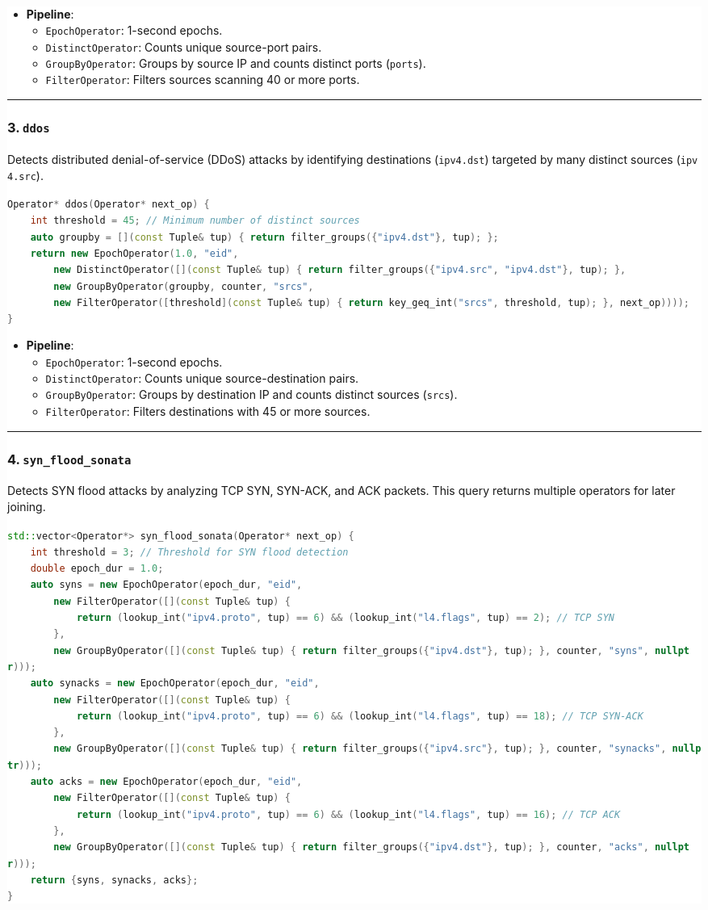 - **Pipeline**: 
  - `EpochOperator`: 1-second epochs.
  - `DistinctOperator`: Counts unique source-port pairs.
  - `GroupByOperator`: Groups by source IP and counts distinct ports (`ports`).
  - `FilterOperator`: Filters sources scanning 40 or more ports.

---

### 3. `ddos`
Detects distributed denial-of-service (DDoS) attacks by identifying destinations (`ipv4.dst`) targeted by many distinct sources (`ipv4.src`).

```cpp
Operator* ddos(Operator* next_op) {
    int threshold = 45; // Minimum number of distinct sources
    auto groupby = [](const Tuple& tup) { return filter_groups({"ipv4.dst"}, tup); };
    return new EpochOperator(1.0, "eid",
        new DistinctOperator([](const Tuple& tup) { return filter_groups({"ipv4.src", "ipv4.dst"}, tup); },
        new GroupByOperator(groupby, counter, "srcs",
        new FilterOperator([threshold](const Tuple& tup) { return key_geq_int("srcs", threshold, tup); }, next_op))));
}
```

- **Pipeline**: 
  - `EpochOperator`: 1-second epochs.
  - `DistinctOperator`: Counts unique source-destination pairs.
  - `GroupByOperator`: Groups by destination IP and counts distinct sources (`srcs`).
  - `FilterOperator`: Filters destinations with 45 or more sources.

---

### 4. `syn_flood_sonata`
Detects SYN flood attacks by analyzing TCP SYN, SYN-ACK, and ACK packets. This query returns multiple operators for later joining.

```cpp
std::vector<Operator*> syn_flood_sonata(Operator* next_op) {
    int threshold = 3; // Threshold for SYN flood detection
    double epoch_dur = 1.0;
    auto syns = new EpochOperator(epoch_dur, "eid",
        new FilterOperator([](const Tuple& tup) {
            return (lookup_int("ipv4.proto", tup) == 6) && (lookup_int("l4.flags", tup) == 2); // TCP SYN
        },
        new GroupByOperator([](const Tuple& tup) { return filter_groups({"ipv4.dst"}, tup); }, counter, "syns", nullptr)));
    auto synacks = new EpochOperator(epoch_dur, "eid",
        new FilterOperator([](const Tuple& tup) {
            return (lookup_int("ipv4.proto", tup) == 6) && (lookup_int("l4.flags", tup) == 18); // TCP SYN-ACK
        },
        new GroupByOperator([](const Tuple& tup) { return filter_groups({"ipv4.src"}, tup); }, counter, "synacks", nullptr)));
    auto acks = new EpochOperator(epoch_dur, "eid",
        new FilterOperator([](const Tuple& tup) {
            return (lookup_int("ipv4.proto", tup) == 6) && (lookup_int("l4.flags", tup) == 16); // TCP ACK
        },
        new GroupByOperator([](const Tuple& tup) { return filter_groups({"ipv4.dst"}, tup); }, counter, "acks", nullptr)));
    return {syns, synacks, acks};
}
```
